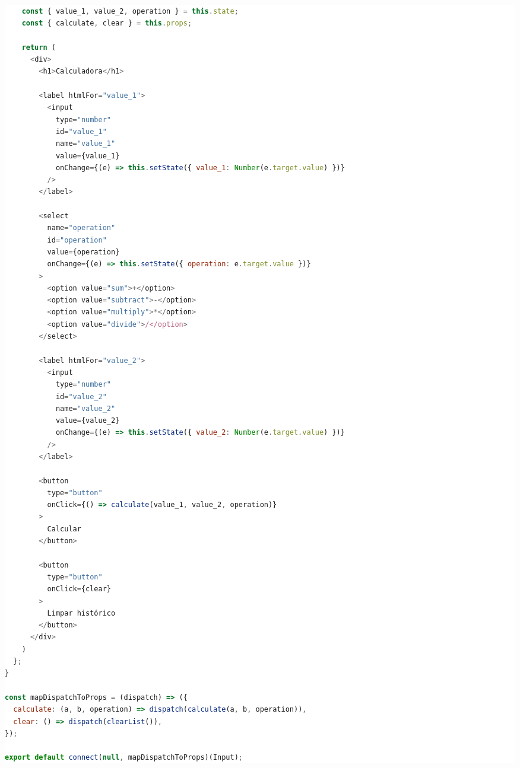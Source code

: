 ```javascript
    const { value_1, value_2, operation } = this.state;
    const { calculate, clear } = this.props;

    return (
      <div>
        <h1>Calculadora</h1>

        <label htmlFor="value_1">
          <input
            type="number"
            id="value_1"
            name="value_1"
            value={value_1}
            onChange={(e) => this.setState({ value_1: Number(e.target.value) })}
          />
        </label>

        <select
          name="operation"
          id="operation"
          value={operation}
          onChange={(e) => this.setState({ operation: e.target.value })}
        >
          <option value="sum">+</option>
          <option value="subtract">-</option>
          <option value="multiply">*</option>
          <option value="divide">/</option>
        </select>

        <label htmlFor="value_2">
          <input
            type="number"
            id="value_2"
            name="value_2"
            value={value_2}
            onChange={(e) => this.setState({ value_2: Number(e.target.value) })}
          />
        </label>

        <button
          type="button"
          onClick={() => calculate(value_1, value_2, operation)}
        >
          Calcular
        </button>

        <button
          type="button"
          onClick={clear}
        >
          Limpar histórico
        </button>
      </div>
    )
  };
}

const mapDispatchToProps = (dispatch) => ({
  calculate: (a, b, operation) => dispatch(calculate(a, b, operation)),
  clear: () => dispatch(clearList()),
});

export default connect(null, mapDispatchToProps)(Input);
```